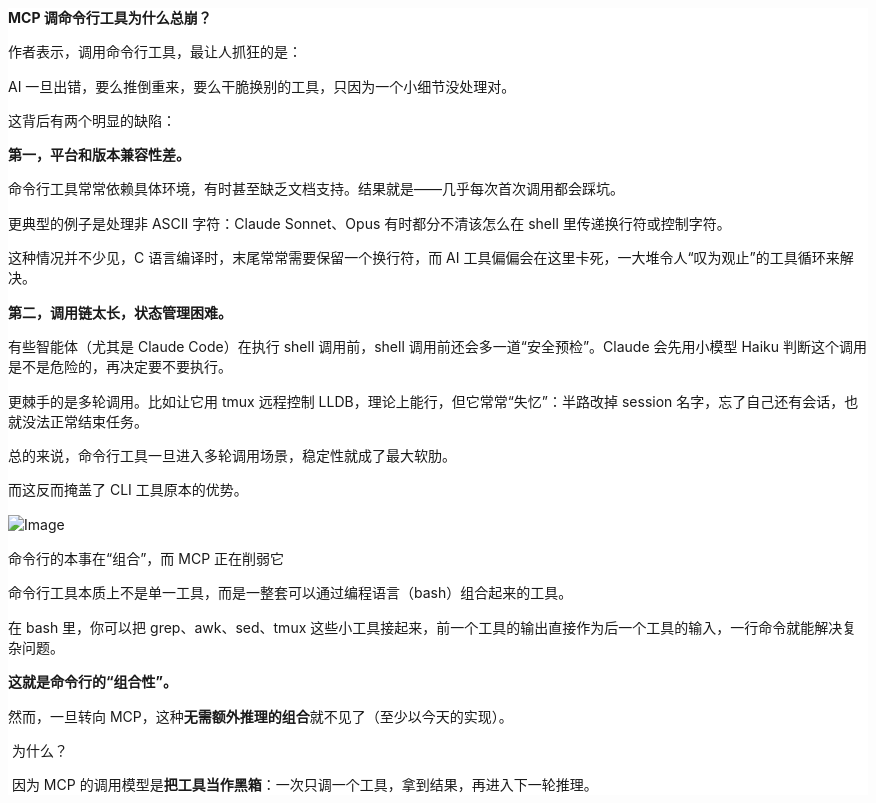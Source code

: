 **MCP 调命令行工具为什么总崩？**

作者表示，调用命令行工具，最让人抓狂的是：

  

AI 一旦出错，要么推倒重来，要么干脆换别的工具，只因为一个小细节没处理对。

  

这背后有两个明显的缺陷：

  

**第一，平台和版本兼容性差。**

命令行工具常常依赖具体环境，有时甚至缺乏文档支持。结果就是——几乎每次首次调用都会踩坑。

  

更典型的例子是处理非 ASCII 字符：Claude Sonnet、Opus 有时都分不清该怎么在 shell 里传递换行符或控制字符。

  

这种情况并不少见，C 语言编译时，末尾常常需要保留一个换行符，而 AI 工具偏偏会在这里卡死，一大堆令人“叹为观止”的工具循环来解决。

  

**第二，调用链太长，状态管理困难。**

有些智能体（尤其是 Claude Code）在执行 shell 调用前，shell 调用前还会多一道“安全预检”。Claude 会先用小模型 Haiku 判断这个调用是不是危险的，再决定要不要执行。

  

更棘手的是多轮调用。比如让它用 tmux 远程控制 LLDB，理论上能行，但它常常“失忆”：半路改掉 session 名字，忘了自己还有会话，也就没法正常结束任务。

  

总的来说，命令行工具一旦进入多轮调用场景，稳定性就成了最大软肋。

  

而这反而掩盖了 CLI 工具原本的优势。

  

![Image](https://mmbiz.qpic.cn/mmbiz_png/MOwlO0INfQq9VIibuQ22iajvze631pQJVv7ibyGuL0I4icm8WDcjJED18MoII9zQibicm14LThHibzUyEx9XKLuhLcbnQ/640?wx_fmt=png&from=appmsg&tp=webp&wxfrom=5&wx_lazy=1)

命令行的本事在“组合”，而 MCP 正在削弱它

  

命令行工具本质上不是单一工具，而是一整套可以通过编程语言（bash）组合起来的工具。

  

在 bash 里，你可以把 grep、awk、sed、tmux 这些小工具接起来，前一个工具的输出直接作为后一个工具的输入，一行命令就能解决复杂问题。

  

**这就是命令行的“组合性”。**

然而，一旦转向 MCP，这种**无需额外推理的组合**就不见了（至少以今天的实现）。

  

 为什么？

  

 因为 MCP 的调用模型是**把工具当作黑箱**：一次只调一个工具，拿到结果，再进入下一轮推理。

  
